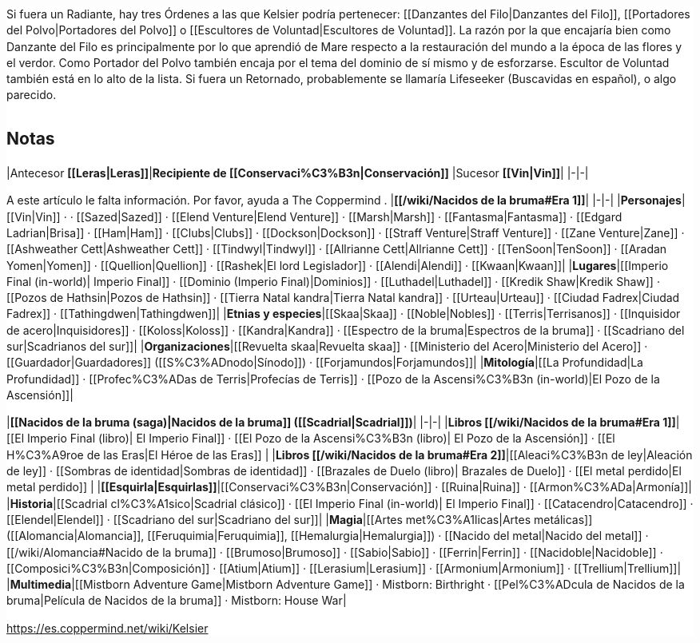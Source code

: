 Si fuera un Radiante, hay tres Órdenes a las que Kelsier podría pertenecer: [[Danzantes del Filo\|Danzantes del Filo]], [[Portadores del Polvo\|Portadores del Polvo]] o [[Escultores de Voluntad\|Escultores de Voluntad]]. La razón por la que encajaría bien como Danzante del Filo es principalmente por lo que aprendió de Mare respecto a la restauración del mundo a la época de las flores y el verdor. Como Portador del Polvo también encaja por el tema del dominio de sí mismo y de esforzarse. Escultor de Voluntad también está en lo alto de la lista.
Si fuera un Retornado, probablemente se llamaría Lifeseeker (Buscavidas en español), o algo parecido.
## Notas

|Antecesor  **[[Leras\|Leras]]**|**Recipiente de [[Conservaci%C3%B3n\|Conservación]]** |Sucesor  **[[Vin\|Vin]]**|
|-|-|


A este artículo le falta información. Por favor, ayuda a The Coppermind .
|**[[/wiki/Nacidos de la bruma#Era 1]]**|
|-|-|
|**Personajes**|[[Vin\|Vin]] ·  · [[Sazed\|Sazed]] · [[Elend Venture\|Elend Venture]] · [[Marsh\|Marsh]] · [[Fantasma\|Fantasma]] · [[Edgard Ladrian\|Brisa]] · [[Ham\|Ham]] · [[Clubs\|Clubs]] · [[Dockson\|Dockson]] · [[Straff Venture\|Straff Venture]] · [[Zane Venture\|Zane]] · [[Ashweather Cett\|Ashweather Cett]] · [[Tindwyl\|Tindwyl]] · [[Allrianne Cett\|Allrianne Cett]] · [[TenSoon\|TenSoon]] · [[Aradan Yomen\|Yomen]] · [[Quellion\|Quellion]] · [[Rashek\|El lord Legislador]] · [[Alendi\|Alendi]] · [[Kwaan\|Kwaan]]|
|**Lugares**|[[Imperio Final (in-world)\| Imperio Final]] · [[Dominio (Imperio Final)\|Dominios]] · [[Luthadel\|Luthadel]] · [[Kredik Shaw\|Kredik Shaw]] · [[Pozos de Hathsin\|Pozos de Hathsin]] · [[Tierra Natal kandra\|Tierra Natal kandra]] · [[Urteau\|Urteau]] · [[Ciudad Fadrex\|Ciudad Fadrex]] · [[Tathingdwen\|Tathingdwen]]|
|**Etnias y especies**|[[Skaa\|Skaa]] · [[Noble\|Nobles]] · [[Terris\|Terrisanos]] · [[Inquisidor de acero\|Inquisidores]] · [[Koloss\|Koloss]] · [[Kandra\|Kandra]] · [[Espectro de la bruma\|Espectros de la bruma]] · [[Scadriano del sur\|Scadrianos del sur]]|
|**Organizaciones**|[[Revuelta skaa\|Revuelta skaa]] · [[Ministerio del Acero\|Ministerio del Acero]] · [[Guardador\|Guardadores]] ([[S%C3%ADnodo\|Sínodo]]) · [[Forjamundos\|Forjamundos]]|
|**Mitología**|[[La Profundidad\|La Profundidad]] · [[Profec%C3%ADas de Terris\|Profecías de Terris]] · [[Pozo de la Ascensi%C3%B3n (in-world)\|El Pozo de la Ascensión]]|

|**[[Nacidos de la bruma (saga)\|Nacidos de la bruma]] ([[Scadrial\|Scadrial]])**|
|-|-|
|**Libros [[/wiki/Nacidos de la bruma#Era 1]]**|[[El Imperio Final (libro)\| El Imperio Final]] · [[El Pozo de la Ascensi%C3%B3n (libro)\| El Pozo de la Ascensión]] · [[El H%C3%A9roe de las Eras\|El Héroe de las Eras]] |
|**Libros [[/wiki/Nacidos de la bruma#Era 2]]**|[[Aleaci%C3%B3n de ley\|Aleación de ley]] · [[Sombras de identidad\|Sombras de identidad]] · [[Brazales de Duelo (libro)\| Brazales de Duelo]] · [[El metal perdido\|El metal perdido]]  |
|**[[Esquirla\|Esquirlas]]**|[[Conservaci%C3%B3n\|Conservación]] · [[Ruina\|Ruina]] · [[Armon%C3%ADa\|Armonía]]|
|**Historia**|[[Scadrial cl%C3%A1sico\|Scadrial clásico]] · [[El Imperio Final (in-world)\| El Imperio Final]] · [[Catacendro\|Catacendro]] · [[Elendel\|Elendel]] · [[Scadriano del sur\|Scadriano del sur]]|
|**Magia**|[[Artes met%C3%A1licas\|Artes metálicas]] ([[Alomancia\|Alomancia]], [[Feruquimia\|Feruquimia]], [[Hemalurgia\|Hemalurgia]]) · [[Nacido del metal\|Nacido del metal]] · [[/wiki/Alomancia#Nacido de la bruma]] · [[Brumoso\|Brumoso]] · [[Sabio\|Sabio]] · [[Ferrin\|Ferrin]] · [[Nacidoble\|Nacidoble]] · [[Composici%C3%B3n\|Composición]] · [[Atium\|Atium]] · [[Lerasium\|Lerasium]] · [[Armonium\|Armonium]] · [[Trellium\|Trellium]]|
|**Multimedia**|[[Mistborn Adventure Game\|Mistborn Adventure Game‎‎]] · Mistborn: Birthright · [[Pel%C3%ADcula de Nacidos de la bruma\|Película de Nacidos de la bruma]] · Mistborn: House War|



https://es.coppermind.net/wiki/Kelsier